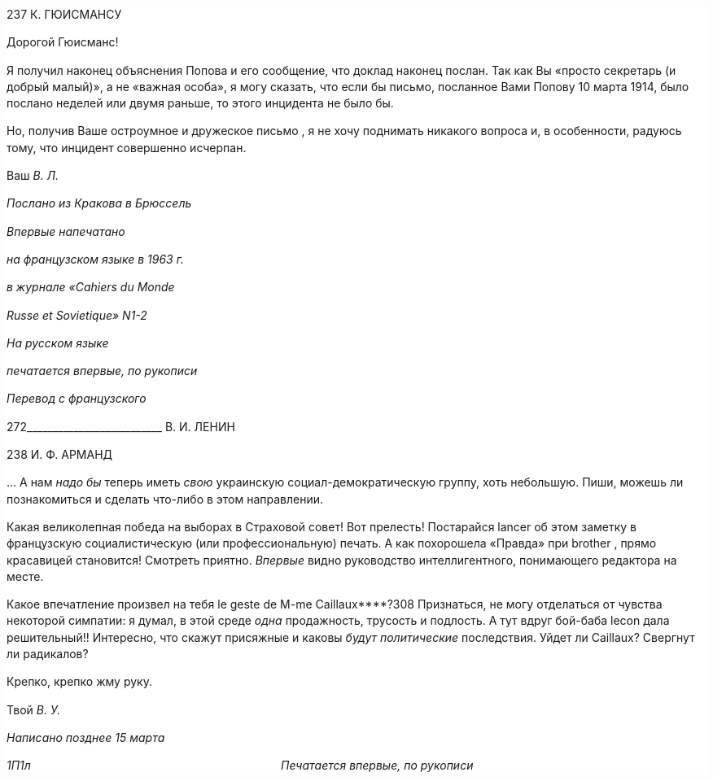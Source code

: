   

237 К. ГЮИСМАНСУ

Дорогой Гюисманс!

  

Я получил наконец объяснения Попова и его сообщение, что доклад наконец послан. Так как Вы «просто секретарь (и добрый малый)», а не «важная особа», я могу сказать, что если бы письмо, посланное Вами Попову 10 марта 1914, было послано неделей или двумя раньше, то этого инцидента не было бы.

Но, получив Ваше остроумное и дружеское письмо , я не хочу поднимать никакого вопроса и, в особенности, радуюсь тому, что инцидент совершенно исчерпан.

Ваш _В. Л._

  

_Послано из Кракова в Брюссель_

_Впервые напечатано_

_на французском языке в 1963 г._

_в_ _журнале_ _«Cahiers du Monde_

_Russe et Sovietique» N1-2_

  

_На русском языке_

_печатается впервые, по рукописи_

_Перевод с французского_

  

272__________________________ В. И. ЛЕНИН

238 И. Ф. АРМАНД

... А нам _надо бы_ теперь иметь _свою_ украинскую социал-демократическую группу, хоть небольшую. Пиши, можешь ли познакомиться и сделать что-либо в этом направлении.

Какая великолепная победа на выборах в Страховой совет! Вот прелесть! Поста­райся lancer об этом заметку в французскую социалистическую (или профессиональ­ную) печать. А как похорошела «Правда» при brother , прямо красавицей становится! Смотреть приятно. _Впервые_ видно руководство интеллигентного, понимающего ре­дактора на месте.

Какое впечатление произвел на тебя le geste de M-me Caillaux****?308 Признаться, не могу отделаться от чувства некоторой симпатии: я думал, в этой среде _одна_ продаж­ность, трусость и подлость. А тут вдруг бой-баба lecon дала решительный!! Инте­ресно, что скажут присяжные и каковы _будут политические_ последствия. Уйдет ли Caillaux? Свергнут ли радикалов?

Крепко, крепко жму руку.

Твой _В. У._

_Написано позднее 15 марта_

_1П1л_                                                                              _Печатается впервые, по рукописи_
